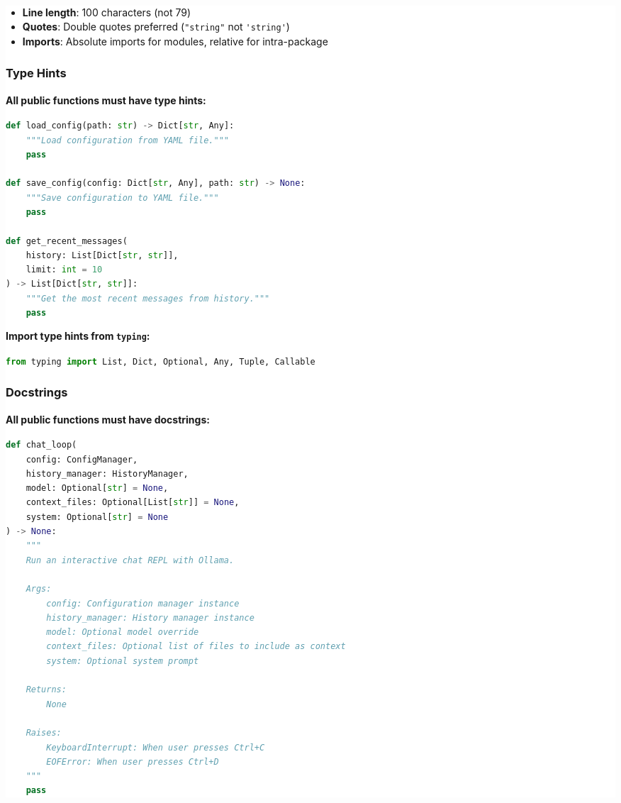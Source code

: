 - **Line length**: 100 characters (not 79)
- **Quotes**: Double quotes preferred (`"string"` not `'string'`)
- **Imports**: Absolute imports for modules, relative for intra-package

### Type Hints

**All public functions must have type hints:**

```python
def load_config(path: str) -> Dict[str, Any]:
    """Load configuration from YAML file."""
    pass

def save_config(config: Dict[str, Any], path: str) -> None:
    """Save configuration to YAML file."""
    pass

def get_recent_messages(
    history: List[Dict[str, str]],
    limit: int = 10
) -> List[Dict[str, str]]:
    """Get the most recent messages from history."""
    pass
```

**Import type hints from `typing`:**

```python
from typing import List, Dict, Optional, Any, Tuple, Callable
```

### Docstrings

**All public functions must have docstrings:**

```python
def chat_loop(
    config: ConfigManager,
    history_manager: HistoryManager,
    model: Optional[str] = None,
    context_files: Optional[List[str]] = None,
    system: Optional[str] = None
) -> None:
    """
    Run an interactive chat REPL with Ollama.

    Args:
        config: Configuration manager instance
        history_manager: History manager instance
        model: Optional model override
        context_files: Optional list of files to include as context
        system: Optional system prompt

    Returns:
        None

    Raises:
        KeyboardInterrupt: When user presses Ctrl+C
        EOFError: When user presses Ctrl+D
    """
    pass
```

